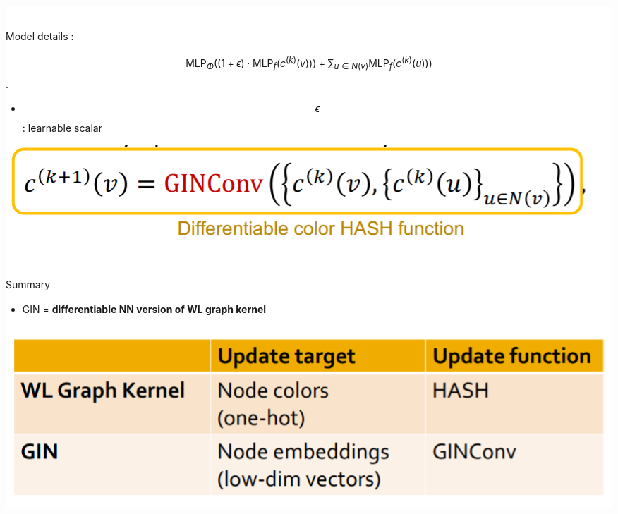 <br>

Model details :

$$\left.\operatorname{MLP}_{\Phi}\left((1+\epsilon) \cdot \operatorname{MLP}_{f}\left(c^{(k)}(v)\right)\right)+\sum_{u \in N(v)} \operatorname{MLP}_{f}\left(c^{(k)}(u)\right)\right)$$.

- $$\epsilon$$ : learnable scalar

![figure2](/assets/img/gnn/img154.png)

<br>

Summary

- GIN = **differentiable NN version of WL graph kernel**

![figure2](/assets/img/gnn/img155.png)
